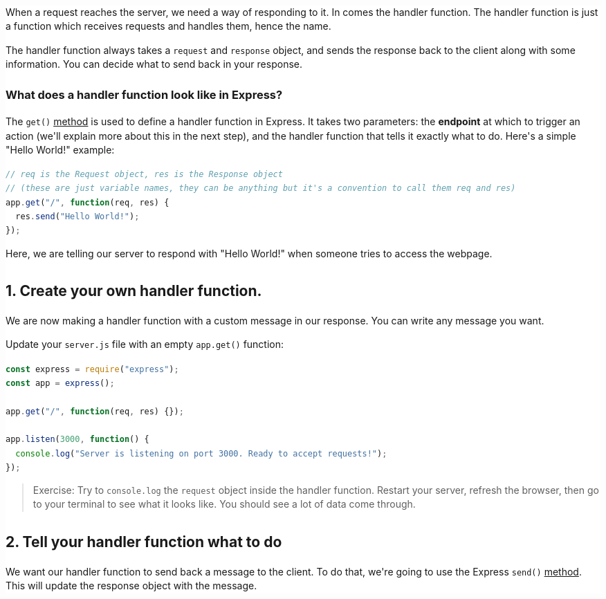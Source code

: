 When a request reaches the server, we need a way of responding to it. In comes
the handler function. The handler function is just a function which receives
requests and handles them, hence the name.

The handler function always takes a `request` and `response` object, and sends
the response back to the client along with some information. You can decide what
to send back in your response.

### What does a handler function look like in Express?

The `get()` [method](http://expressjs.com/en/api.html#app.get.method) is used to
define a handler function in Express. It takes two parameters: the **endpoint**
at which to trigger an action (we'll explain more about this in the next step),
and the handler function that tells it exactly what to do. Here's a simple
"Hello World!" example:

```js
// req is the Request object, res is the Response object
// (these are just variable names, they can be anything but it's a convention to call them req and res)
app.get("/", function(req, res) {
  res.send("Hello World!");
});
```

Here, we are telling our server to respond with "Hello World!" when someone
tries to access the webpage.

## 1. Create your own handler function.

We are now making a handler function with a custom message in our response. You
can write any message you want.

Update your `server.js` file with an empty `app.get()` function:

```js
const express = require("express");
const app = express();

app.get("/", function(req, res) {});

app.listen(3000, function() {
  console.log("Server is listening on port 3000. Ready to accept requests!");
});
```

> Exercise: Try to `console.log` the `request` object inside the handler
> function. Restart your server, refresh the browser, then go to your terminal
> to see what it looks like. You should see a lot of data come through.

## 2. Tell your handler function what to do

We want our handler function to send back a message to the client. To do that,
we're going to use the Express `send()`
[method](http://expressjs.com/en/api.html#res.send). This will update the
response object with the message.
